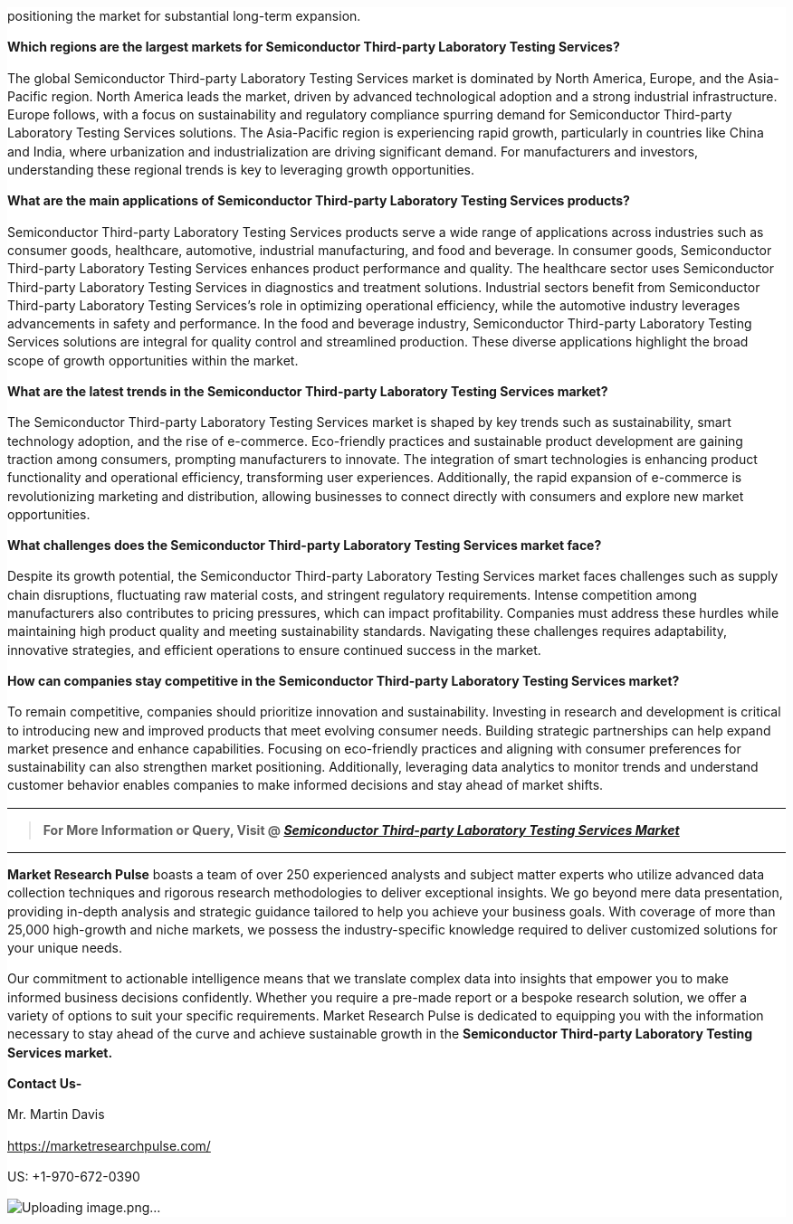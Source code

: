 positioning the market for substantial long-term expansion.</p><p><strong>Which regions are the largest markets for Semiconductor Third-party Laboratory Testing Services?</strong></p><p>The global Semiconductor Third-party Laboratory Testing Services market is dominated by North America, Europe, and the Asia-Pacific region. North America leads the market, driven by advanced technological adoption and a strong industrial infrastructure. Europe follows, with a focus on sustainability and regulatory compliance spurring demand for Semiconductor Third-party Laboratory Testing Services solutions. The Asia-Pacific region is experiencing rapid growth, particularly in countries like China and India, where urbanization and industrialization are driving significant demand. For manufacturers and investors, understanding these regional trends is key to leveraging growth opportunities.</p><p><strong>What are the main applications of Semiconductor Third-party Laboratory Testing Services products?</strong></p><p>Semiconductor Third-party Laboratory Testing Services products serve a wide range of applications across industries such as consumer goods, healthcare, automotive, industrial manufacturing, and food and beverage. In consumer goods, Semiconductor Third-party Laboratory Testing Services enhances product performance and quality. The healthcare sector uses Semiconductor Third-party Laboratory Testing Services in diagnostics and treatment solutions. Industrial sectors benefit from Semiconductor Third-party Laboratory Testing Services&rsquo;s role in optimizing operational efficiency, while the automotive industry leverages advancements in safety and performance. In the food and beverage industry, Semiconductor Third-party Laboratory Testing Services solutions are integral for quality control and streamlined production. These diverse applications highlight the broad scope of growth opportunities within the market.</p><p><strong>What are the latest trends in the Semiconductor Third-party Laboratory Testing Services market?</strong></p><p>The Semiconductor Third-party Laboratory Testing Services market is shaped by key trends such as sustainability, smart technology adoption, and the rise of e-commerce. Eco-friendly practices and sustainable product development are gaining traction among consumers, prompting manufacturers to innovate. The integration of smart technologies is enhancing product functionality and operational efficiency, transforming user experiences. Additionally, the rapid expansion of e-commerce is revolutionizing marketing and distribution, allowing businesses to connect directly with consumers and explore new market opportunities.</p><p><strong>What challenges does the Semiconductor Third-party Laboratory Testing Services market face?</strong></p><p>Despite its growth potential, the Semiconductor Third-party Laboratory Testing Services market faces challenges such as supply chain disruptions, fluctuating raw material costs, and stringent regulatory requirements. Intense competition among manufacturers also contributes to pricing pressures, which can impact profitability. Companies must address these hurdles while maintaining high product quality and meeting sustainability standards. Navigating these challenges requires adaptability, innovative strategies, and efficient operations to ensure continued success in the market.</p><p><strong>How can companies stay competitive in the Semiconductor Third-party Laboratory Testing Services market?</strong></p><p>To remain competitive, companies should prioritize innovation and sustainability. Investing in research and development is critical to introducing new and improved products that meet evolving consumer needs. Building strategic partnerships can help expand market presence and enhance capabilities. Focusing on eco-friendly practices and aligning with consumer preferences for sustainability can also strengthen market positioning. Additionally, leveraging data analytics to monitor trends and understand customer behavior enables companies to make informed decisions and stay ahead of market shifts.</p><hr /><blockquote><p><strong>For More Information or Query, Visit @&nbsp;<em><a href="https://marketresearchpulse.com/report/13509/semiconductor-third-party-laboratory-testing-services-market?utm_source=Linkedin&utm_medium=030">Semiconductor Third-party Laboratory Testing Services Market</a></em></strong></p></blockquote><hr /><p><strong>Market Research Pulse</strong> boasts a team of over 250 experienced analysts and subject matter experts who utilize advanced data collection techniques and rigorous research methodologies to deliver exceptional insights. We go beyond mere data presentation, providing in-depth analysis and strategic guidance tailored to help you achieve your business goals. With coverage of more than 25,000 high-growth and niche markets, we possess the industry-specific knowledge required to deliver customized solutions for your unique needs.</p><p>Our commitment to actionable intelligence means that we translate complex data into insights that empower you to make informed business decisions confidently. Whether you require a pre-made report or a bespoke research solution, we offer a variety of options to suit your specific requirements. Market Research Pulse is dedicated to equipping you with the information necessary to stay ahead of the curve and achieve sustainable growth in the <strong>Semiconductor Third-party Laboratory Testing Services market.</strong></p><p><strong>Contact Us-</strong></p><p>Mr. Martin Davis</p><p>https://marketresearchpulse.com/</p><p>US: +1-970-672-0390</p>
![Uploading image.png…]()
